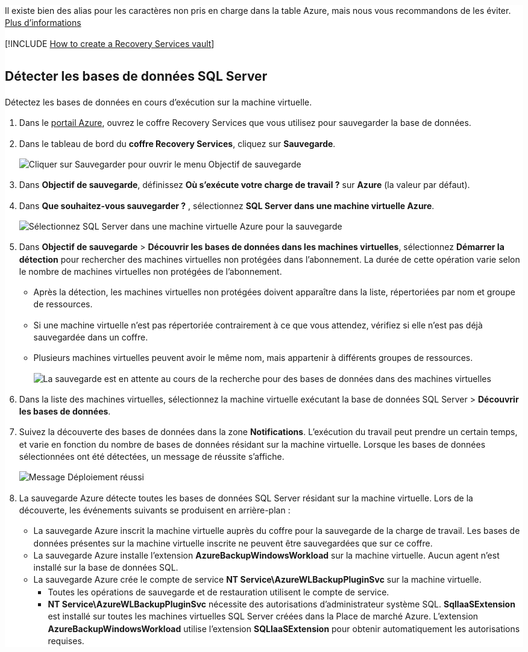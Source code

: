 Il existe bien des alias pour les caractères non pris en charge dans la table Azure, mais nous vous recommandons de les éviter. [Plus d’informations](/rest/api/storageservices/understanding-the-table-service-data-model)

[!INCLUDE [How to create a Recovery Services vault](../../includes/backup-create-rs-vault.md)]

## <a name="discover-sql-server-databases"></a>Détecter les bases de données SQL Server

Détectez les bases de données en cours d’exécution sur la machine virtuelle.

1. Dans le [portail Azure](https://portal.azure.com), ouvrez le coffre Recovery Services que vous utilisez pour sauvegarder la base de données.

2. Dans le tableau de bord du **coffre Recovery Services**, cliquez sur **Sauvegarde**.

   ![Cliquer sur Sauvegarder pour ouvrir le menu Objectif de sauvegarde](./media/backup-azure-sql-database/open-backup-menu.png)

3. Dans **Objectif de sauvegarde**, définissez **Où s’exécute votre charge de travail ?** sur **Azure** (la valeur par défaut).

4. Dans **Que souhaitez-vous sauvegarder ?** , sélectionnez **SQL Server dans une machine virtuelle Azure**.

    ![Sélectionnez SQL Server dans une machine virtuelle Azure pour la sauvegarde](./media/backup-azure-sql-database/choose-sql-database-backup-goal.png)

5. Dans **Objectif de sauvegarde** > **Découvrir les bases de données dans les machines virtuelles**, sélectionnez **Démarrer la détection** pour rechercher des machines virtuelles non protégées dans l’abonnement. La durée de cette opération varie selon le nombre de machines virtuelles non protégées de l’abonnement.

   * Après la détection, les machines virtuelles non protégées doivent apparaître dans la liste, répertoriées par nom et groupe de ressources.
   * Si une machine virtuelle n’est pas répertoriée contrairement à ce que vous attendez, vérifiez si elle n’est pas déjà sauvegardée dans un coffre.
   * Plusieurs machines virtuelles peuvent avoir le même nom, mais appartenir à différents groupes de ressources.

     ![La sauvegarde est en attente au cours de la recherche pour des bases de données dans des machines virtuelles](./media/backup-azure-sql-database/discovering-sql-databases.png)

6. Dans la liste des machines virtuelles, sélectionnez la machine virtuelle exécutant la base de données SQL Server > **Découvrir les bases de données**.

7. Suivez la découverte des bases de données dans la zone **Notifications**. L’exécution du travail peut prendre un certain temps, et varie en fonction du nombre de bases de données résidant sur la machine virtuelle. Lorsque les bases de données sélectionnées ont été détectées, un message de réussite s’affiche.

    ![Message Déploiement réussi](./media/backup-azure-sql-database/notifications-db-discovered.png)

8. La sauvegarde Azure détecte toutes les bases de données SQL Server résidant sur la machine virtuelle. Lors de la découverte, les événements suivants se produisent en arrière-plan :

    * La sauvegarde Azure inscrit la machine virtuelle auprès du coffre pour la sauvegarde de la charge de travail. Les bases de données présentes sur la machine virtuelle inscrite ne peuvent être sauvegardées que sur ce coffre.
    * La sauvegarde Azure installe l’extension **AzureBackupWindowsWorkload** sur la machine virtuelle. Aucun agent n’est installé sur la base de données SQL.
    * La sauvegarde Azure crée le compte de service **NT Service\AzureWLBackupPluginSvc** sur la machine virtuelle.
      * Toutes les opérations de sauvegarde et de restauration utilisent le compte de service.
      * **NT Service\AzureWLBackupPluginSvc** nécessite des autorisations d’administrateur système SQL. **SqlIaaSExtension** est installé sur toutes les machines virtuelles SQL Server créées dans la Place de marché Azure. L’extension **AzureBackupWindowsWorkload** utilise l’extension **SQLIaaSExtension** pour obtenir automatiquement les autorisations requises.
